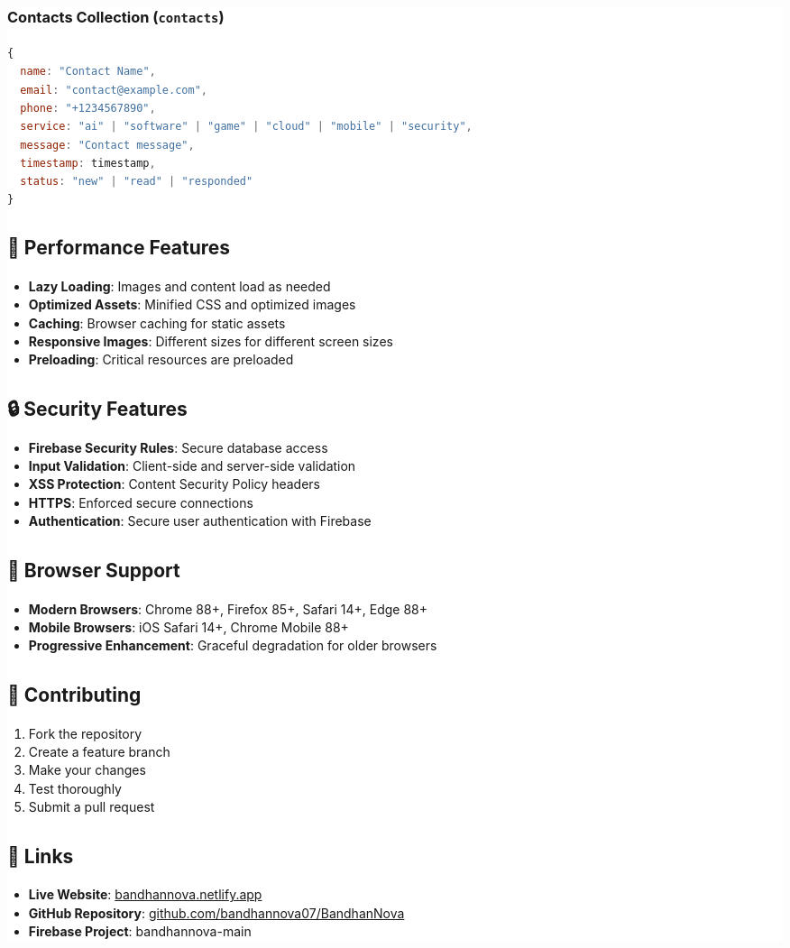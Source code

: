 ### Contacts Collection (`contacts`)
```javascript
{
  name: "Contact Name",
  email: "contact@example.com",
  phone: "+1234567890",
  service: "ai" | "software" | "game" | "cloud" | "mobile" | "security",
  message: "Contact message",
  timestamp: timestamp,
  status: "new" | "read" | "responded"
}
```

## 🚀 Performance Features

- **Lazy Loading**: Images and content load as needed
- **Optimized Assets**: Minified CSS and optimized images
- **Caching**: Browser caching for static assets
- **Responsive Images**: Different sizes for different screen sizes
- **Preloading**: Critical resources are preloaded

## 🔒 Security Features

- **Firebase Security Rules**: Secure database access
- **Input Validation**: Client-side and server-side validation
- **XSS Protection**: Content Security Policy headers
- **HTTPS**: Enforced secure connections
- **Authentication**: Secure user authentication with Firebase

## 📱 Browser Support

- **Modern Browsers**: Chrome 88+, Firefox 85+, Safari 14+, Edge 88+
- **Mobile Browsers**: iOS Safari 14+, Chrome Mobile 88+
- **Progressive Enhancement**: Graceful degradation for older browsers

## 🤝 Contributing

1. Fork the repository
2. Create a feature branch
3. Make your changes
4. Test thoroughly
5. Submit a pull request

## 🔗 Links

- **Live Website**: [bandhannova.netlify.app](https://bandhannova.netlify.app)
- **GitHub Repository**: [github.com/bandhannova07/BandhanNova](https://github.com/bandhannova07/BandhanNova)
- **Firebase Project**: bandhannova-main

